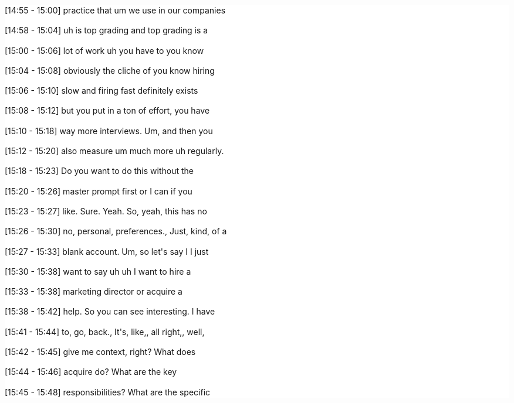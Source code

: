 [14:55 - 15:00]
practice that um we use in our companies

[14:58 - 15:04]
uh is top grading and top grading is a

[15:00 - 15:06]
lot of work uh you have to you know

[15:04 - 15:08]
obviously the cliche of you know hiring

[15:06 - 15:10]
slow and firing fast definitely exists

[15:08 - 15:12]
but you put in a ton of effort, you have

[15:10 - 15:18]
way more interviews. Um, and then you

[15:12 - 15:20]
also measure um much more uh regularly.

[15:18 - 15:23]
Do you want to do this without the

[15:20 - 15:26]
master prompt first or I can if you

[15:23 - 15:27]
like. Sure. Yeah. So, yeah, this has no

[15:26 - 15:30]
no, personal, preferences., Just, kind, of a

[15:27 - 15:33]
blank account. Um, so let's say I I just

[15:30 - 15:38]
want to say uh uh I want to hire a

[15:33 - 15:38]
marketing director or acquire a

[15:38 - 15:42]
help. So you can see interesting. I have

[15:41 - 15:44]
to, go, back., It's, like,, all right,, well,

[15:42 - 15:45]
give me context, right? What does

[15:44 - 15:46]
acquire do? What are the key

[15:45 - 15:48]
responsibilities? What are the specific
